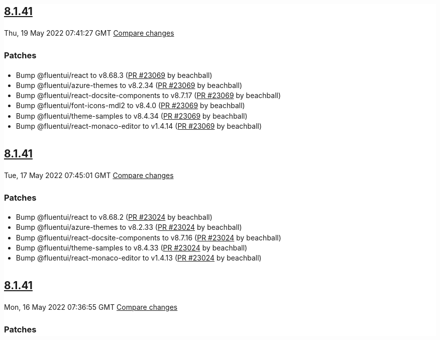 ## [8.1.41](https://github.com/microsoft/fluentui/tree/@fluentui/public-docsite-resources_v8.1.41)

Thu, 19 May 2022 07:41:27 GMT 
[Compare changes](https://github.com/microsoft/fluentui/compare/@fluentui/public-docsite-resources_v8.1.41..@fluentui/public-docsite-resources_v8.1.41)

### Patches

- Bump @fluentui/react to v8.68.3 ([PR #23069](https://github.com/microsoft/fluentui/pull/23069) by beachball)
- Bump @fluentui/azure-themes to v8.2.34 ([PR #23069](https://github.com/microsoft/fluentui/pull/23069) by beachball)
- Bump @fluentui/react-docsite-components to v8.7.17 ([PR #23069](https://github.com/microsoft/fluentui/pull/23069) by beachball)
- Bump @fluentui/font-icons-mdl2 to v8.4.0 ([PR #23069](https://github.com/microsoft/fluentui/pull/23069) by beachball)
- Bump @fluentui/theme-samples to v8.4.34 ([PR #23069](https://github.com/microsoft/fluentui/pull/23069) by beachball)
- Bump @fluentui/react-monaco-editor to v1.4.14 ([PR #23069](https://github.com/microsoft/fluentui/pull/23069) by beachball)

## [8.1.41](https://github.com/microsoft/fluentui/tree/@fluentui/public-docsite-resources_v8.1.41)

Tue, 17 May 2022 07:45:01 GMT 
[Compare changes](https://github.com/microsoft/fluentui/compare/@fluentui/public-docsite-resources_v8.1.41..@fluentui/public-docsite-resources_v8.1.41)

### Patches

- Bump @fluentui/react to v8.68.2 ([PR #23024](https://github.com/microsoft/fluentui/pull/23024) by beachball)
- Bump @fluentui/azure-themes to v8.2.33 ([PR #23024](https://github.com/microsoft/fluentui/pull/23024) by beachball)
- Bump @fluentui/react-docsite-components to v8.7.16 ([PR #23024](https://github.com/microsoft/fluentui/pull/23024) by beachball)
- Bump @fluentui/theme-samples to v8.4.33 ([PR #23024](https://github.com/microsoft/fluentui/pull/23024) by beachball)
- Bump @fluentui/react-monaco-editor to v1.4.13 ([PR #23024](https://github.com/microsoft/fluentui/pull/23024) by beachball)

## [8.1.41](https://github.com/microsoft/fluentui/tree/@fluentui/public-docsite-resources_v8.1.41)

Mon, 16 May 2022 07:36:55 GMT 
[Compare changes](https://github.com/microsoft/fluentui/compare/@fluentui/public-docsite-resources_v8.1.41..@fluentui/public-docsite-resources_v8.1.41)

### Patches
